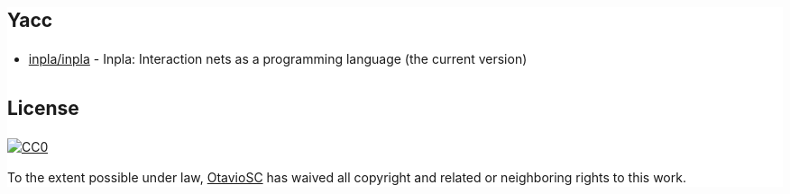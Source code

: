 ## Yacc 

- [inpla/inpla](https://github.com/inpla/inpla) - Inpla: Interaction nets as a programming language (the current version)


## License

[![CC0](http://mirrors.creativecommons.org/presskit/buttons/88x31/svg/cc-zero.svg)](https://creativecommons.org/publicdomain/zero/1.0/)

To the extent possible under law, [OtavioSC](https://github.com/OtavioSC) has waived all copyright and related or neighboring rights to this work.

